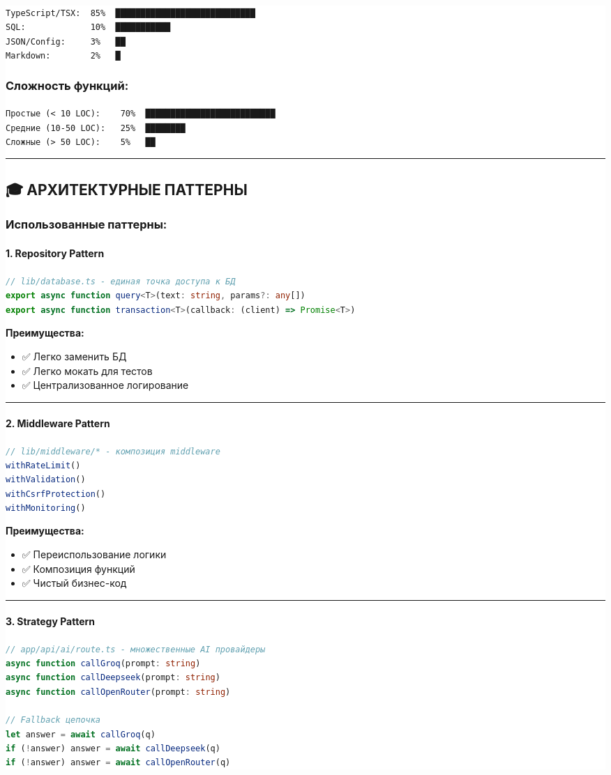 ```
TypeScript/TSX:  85%  ████████████████████████████
SQL:             10%  ███████████
JSON/Config:     3%   ██
Markdown:        2%   █
```

### Сложность функций:

```
Простые (< 10 LOC):    70%  ██████████████████████████
Средние (10-50 LOC):   25%  ████████
Сложные (> 50 LOC):    5%   ██
```

---

## 🎓 АРХИТЕКТУРНЫЕ ПАТТЕРНЫ

### Использованные паттерны:

#### 1. **Repository Pattern**
```typescript
// lib/database.ts - единая точка доступа к БД
export async function query<T>(text: string, params?: any[])
export async function transaction<T>(callback: (client) => Promise<T>)
```

**Преимущества:**
- ✅ Легко заменить БД
- ✅ Легко мокать для тестов
- ✅ Централизованное логирование

---

#### 2. **Middleware Pattern**
```typescript
// lib/middleware/* - композиция middleware
withRateLimit()
withValidation()
withCsrfProtection()
withMonitoring()
```

**Преимущества:**
- ✅ Переиспользование логики
- ✅ Композиция функций
- ✅ Чистый бизнес-код

---

#### 3. **Strategy Pattern**
```typescript
// app/api/ai/route.ts - множественные AI провайдеры
async function callGroq(prompt: string)
async function callDeepseek(prompt: string)
async function callOpenRouter(prompt: string)

// Fallback цепочка
let answer = await callGroq(q)
if (!answer) answer = await callDeepseek(q)
if (!answer) answer = await callOpenRouter(q)
```
